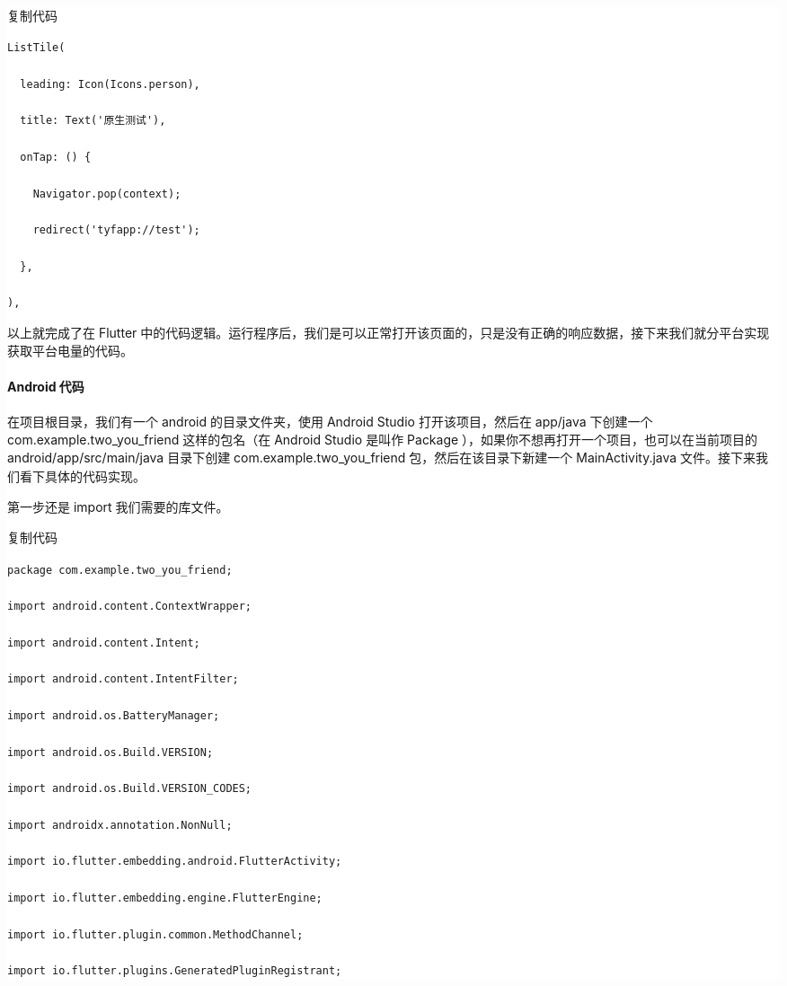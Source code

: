 复制代码

```
ListTile( 

  leading: Icon(Icons.person), 

  title: Text('原生测试'), 

  onTap: () { 

    Navigator.pop(context); 

    redirect('tyfapp://test'); 

  }, 

),
```

以上就完成了在 Flutter 中的代码逻辑。运行程序后，我们是可以正常打开该页面的，只是没有正确的响应数据，接下来我们就分平台实现获取平台电量的代码。

#### Android 代码

在项目根目录，我们有一个 android 的目录文件夹，使用 Android Studio 打开该项目，然后在 app/java 下创建一个 com.example.two_you_friend 这样的包名（在 Android Studio 是叫作 Package ），如果你不想再打开一个项目，也可以在当前项目的 android/app/src/main/java 目录下创建 com.example.two_you_friend 包，然后在该目录下新建一个 MainActivity.java 文件。接下来我们看下具体的代码实现。

第一步还是 import 我们需要的库文件。

复制代码

```
package com.example.two_you_friend; 

import android.content.ContextWrapper; 

import android.content.Intent; 

import android.content.IntentFilter; 

import android.os.BatteryManager; 

import android.os.Build.VERSION; 

import android.os.Build.VERSION_CODES; 

import androidx.annotation.NonNull; 

import io.flutter.embedding.android.FlutterActivity; 

import io.flutter.embedding.engine.FlutterEngine; 

import io.flutter.plugin.common.MethodChannel; 

import io.flutter.plugins.GeneratedPluginRegistrant;
```
